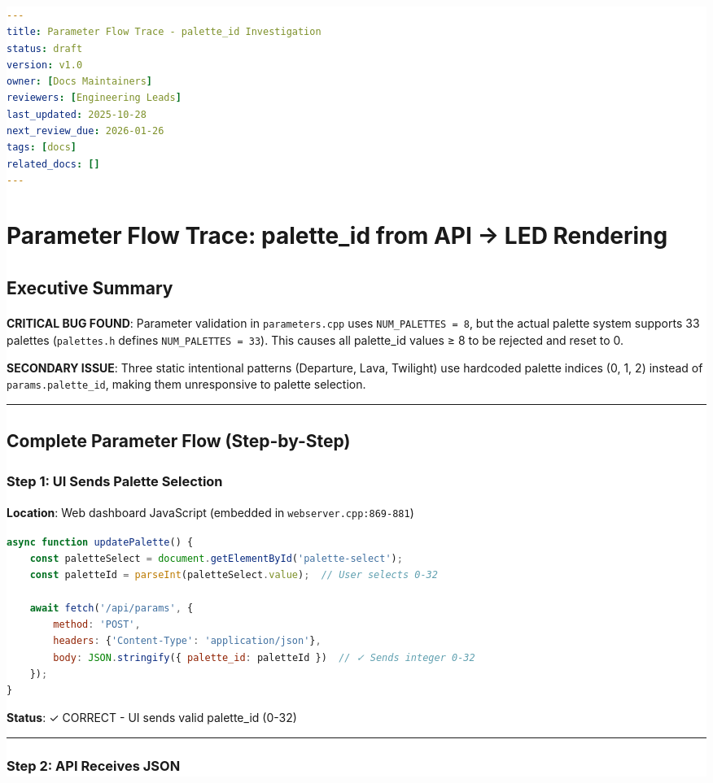 ```yaml
---
title: Parameter Flow Trace - palette_id Investigation
status: draft
version: v1.0
owner: [Docs Maintainers]
reviewers: [Engineering Leads]
last_updated: 2025-10-28
next_review_due: 2026-01-26
tags: [docs]
related_docs: []
---
```

# Parameter Flow Trace: palette_id from API → LED Rendering

## Executive Summary

**CRITICAL BUG FOUND**: Parameter validation in `parameters.cpp` uses `NUM_PALETTES = 8`, but the actual palette system supports 33 palettes (`palettes.h` defines `NUM_PALETTES = 33`). This causes all palette_id values ≥ 8 to be rejected and reset to 0.

**SECONDARY ISSUE**: Three static intentional patterns (Departure, Lava, Twilight) use hardcoded palette indices (0, 1, 2) instead of `params.palette_id`, making them unresponsive to palette selection.

---

## Complete Parameter Flow (Step-by-Step)

### Step 1: UI Sends Palette Selection

**Location**: Web dashboard JavaScript (embedded in `webserver.cpp:869-881`)

```javascript
async function updatePalette() {
    const paletteSelect = document.getElementById('palette-select');
    const paletteId = parseInt(paletteSelect.value);  // User selects 0-32

    await fetch('/api/params', {
        method: 'POST',
        headers: {'Content-Type': 'application/json'},
        body: JSON.stringify({ palette_id: paletteId })  // ✓ Sends integer 0-32
    });
}
```

**Status**: ✓ CORRECT - UI sends valid palette_id (0-32)

---

### Step 2: API Receives JSON
